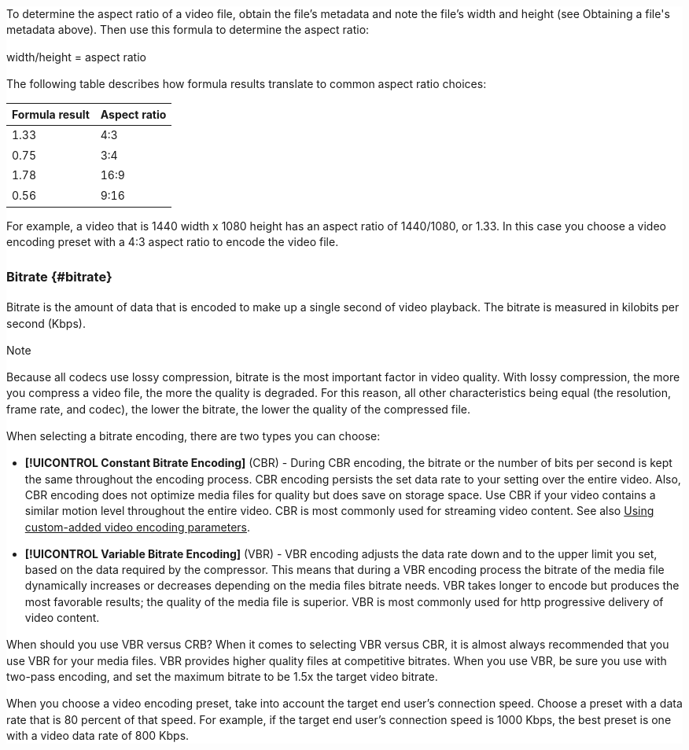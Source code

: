 To determine the aspect ratio of a video file, obtain the file’s metadata and note the file’s width and height (see Obtaining a file's metadata above). Then use this formula to determine the aspect ratio:

width/height = aspect ratio

The following table describes how formula results translate to common aspect ratio choices:

|Formula result|Aspect ratio|
|--- |--- |
|1.33|4:3|
|0.75|3:4|
|1.78|16:9|
|0.56|9:16|

For example, a video that is 1440 width x 1080 height has an aspect ratio of 1440/1080, or 1.33. In this case you choose a video encoding preset with a 4:3 aspect ratio to encode the video file.

### Bitrate {#bitrate}

Bitrate is the amount of data that is encoded to make up a single second of video playback. The bitrate is measured in kilobits per second (Kbps).

>[!NOTE]
>
>Because all codecs use lossy compression, bitrate is the most important factor in video quality. With lossy compression, the more you compress a video file, the more the quality is degraded. For this reason, all other characteristics being equal (the resolution, frame rate, and codec), the lower the bitrate, the lower the quality of the compressed file.

When selecting a bitrate encoding, there are two types you can choose:

* **[!UICONTROL Constant Bitrate Encoding]** (CBR) - During CBR encoding, the bitrate or the number of bits per second is kept the same throughout the encoding process. CBR encoding persists the set data rate to your setting over the entire video. Also, CBR encoding does not optimize media files for quality but does save on storage space.
  Use CBR if your video contains a similar motion level throughout the entire video. CBR is most commonly used for streaming video content. See also [Using custom-added video encoding parameters](/help/assets/video-profiles.md#using-custom-added-video-encoding-parameters).

* **[!UICONTROL Variable Bitrate Encoding]** (VBR) - VBR encoding adjusts the data rate down and to the upper limit you set, based on the data required by the compressor. This means that during a VBR encoding process the bitrate of the media file dynamically increases or decreases depending on the media files bitrate needs.
  VBR takes longer to encode but produces the most favorable results; the quality of the media file is superior. VBR is most commonly used for http progressive delivery of video content.

When should you use VBR versus CRB?
When it comes to selecting VBR versus CBR, it is almost always recommended that you use VBR for your media files. VBR provides higher quality files at competitive bitrates. When you use VBR, be sure you use with two-pass encoding, and set the maximum bitrate to be 1.5x the target video bitrate.

When you choose a video encoding preset, take into account the target end user’s connection speed. Choose a preset with a data rate that is 80 percent of that speed. For example, if the target end user’s connection speed is 1000 Kbps, the best preset is one with a video data rate of 800 Kbps.

